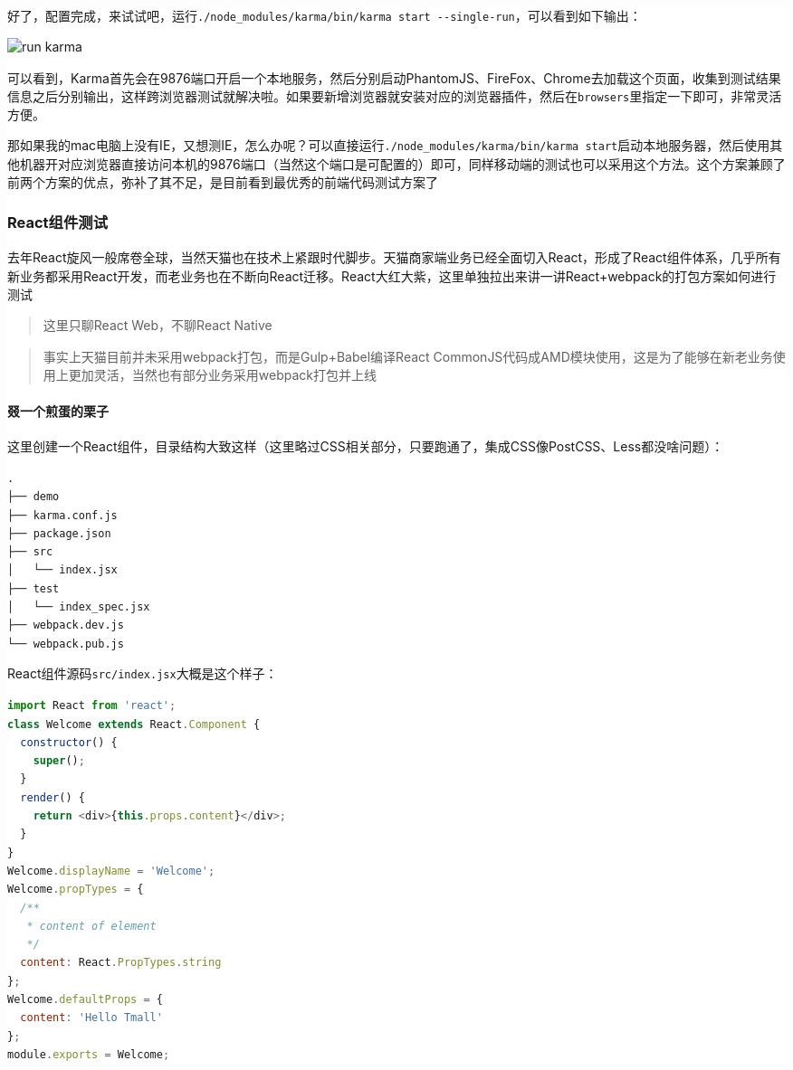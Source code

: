 
好了，配置完成，来试试吧，运行`./node_modules/karma/bin/karma start --single-run`，可以看到如下输出：

![run karma](https://img.alicdn.com/tps/TB1QzGnLVXXXXXeXpXXXXXXXXXX-2076-1632.jpg)

可以看到，Karma首先会在9876端口开启一个本地服务，然后分别启动PhantomJS、FireFox、Chrome去加载这个页面，收集到测试结果信息之后分别输出，这样跨浏览器测试就解决啦。如果要新增浏览器就安装对应的浏览器插件，然后在`browsers`里指定一下即可，非常灵活方便。

那如果我的mac电脑上没有IE，又想测IE，怎么办呢？可以直接运行`./node_modules/karma/bin/karma start`启动本地服务器，然后使用其他机器开对应浏览器直接访问本机的9876端口（当然这个端口是可配置的）即可，同样移动端的测试也可以采用这个方法。这个方案兼顾了前两个方案的优点，弥补了其不足，是目前看到最优秀的前端代码测试方案了

### React组件测试

去年React旋风一般席卷全球，当然天猫也在技术上紧跟时代脚步。天猫商家端业务已经全面切入React，形成了React组件体系，几乎所有新业务都采用React开发，而老业务也在不断向React迁移。React大红大紫，这里单独拉出来讲一讲React+webpack的打包方案如何进行测试

> 这里只聊React Web，不聊React Native

> 事实上天猫目前并未采用webpack打包，而是Gulp+Babel编译React CommonJS代码成AMD模块使用，这是为了能够在新老业务使用上更加灵活，当然也有部分业务采用webpack打包并上线

#### 叕一个煎蛋的栗子

这里创建一个React组件，目录结构大致这样（这里略过CSS相关部分，只要跑通了，集成CSS像PostCSS、Less都没啥问题）：

```
.
├── demo
├── karma.conf.js
├── package.json
├── src
│   └── index.jsx
├── test
│   └── index_spec.jsx
├── webpack.dev.js
└── webpack.pub.js
```

React组件源码`src/index.jsx`大概是这个样子：

```js
import React from 'react';
class Welcome extends React.Component {
  constructor() {
    super();
  }
  render() {
    return <div>{this.props.content}</div>;
  }
}
Welcome.displayName = 'Welcome';
Welcome.propTypes = {
  /**
   * content of element
   */
  content: React.PropTypes.string
};
Welcome.defaultProps = {
  content: 'Hello Tmall'
};
module.exports = Welcome;
```
